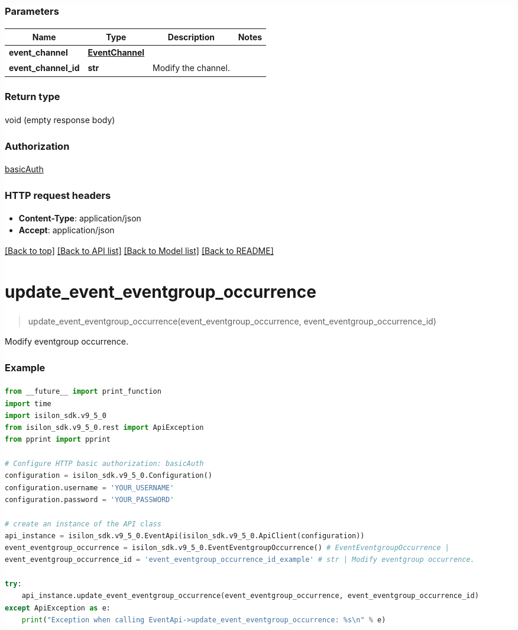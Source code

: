 ### Parameters

Name | Type | Description  | Notes
------------- | ------------- | ------------- | -------------
 **event_channel** | [**EventChannel**](EventChannel.md)|  | 
 **event_channel_id** | **str**| Modify the channel. | 

### Return type

void (empty response body)

### Authorization

[basicAuth](../README.md#basicAuth)

### HTTP request headers

 - **Content-Type**: application/json
 - **Accept**: application/json

[[Back to top]](#) [[Back to API list]](../README.md#documentation-for-api-endpoints) [[Back to Model list]](../README.md#documentation-for-models) [[Back to README]](../README.md)

# **update_event_eventgroup_occurrence**
> update_event_eventgroup_occurrence(event_eventgroup_occurrence, event_eventgroup_occurrence_id)



Modify eventgroup occurrence.

### Example
```python
from __future__ import print_function
import time
import isilon_sdk.v9_5_0
from isilon_sdk.v9_5_0.rest import ApiException
from pprint import pprint

# Configure HTTP basic authorization: basicAuth
configuration = isilon_sdk.v9_5_0.Configuration()
configuration.username = 'YOUR_USERNAME'
configuration.password = 'YOUR_PASSWORD'

# create an instance of the API class
api_instance = isilon_sdk.v9_5_0.EventApi(isilon_sdk.v9_5_0.ApiClient(configuration))
event_eventgroup_occurrence = isilon_sdk.v9_5_0.EventEventgroupOccurrence() # EventEventgroupOccurrence | 
event_eventgroup_occurrence_id = 'event_eventgroup_occurrence_id_example' # str | Modify eventgroup occurrence.

try:
    api_instance.update_event_eventgroup_occurrence(event_eventgroup_occurrence, event_eventgroup_occurrence_id)
except ApiException as e:
    print("Exception when calling EventApi->update_event_eventgroup_occurrence: %s\n" % e)
```
